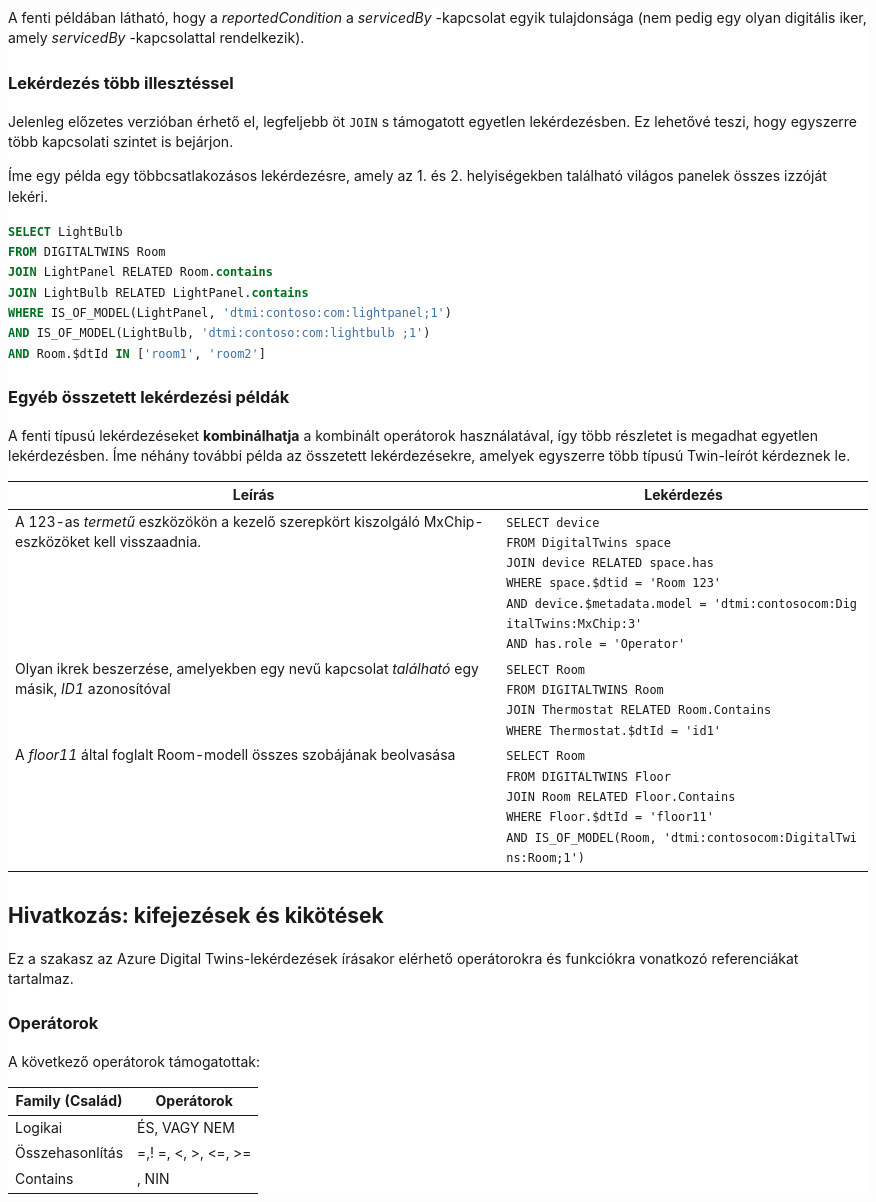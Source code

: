 A fenti példában látható, hogy a *reportedCondition* a *servicedBy* -kapcsolat egyik tulajdonsága (nem pedig egy olyan digitális iker, amely *servicedBy* -kapcsolattal rendelkezik).

### <a name="query-with-multiple-joins"></a>Lekérdezés több illesztéssel

Jelenleg előzetes verzióban érhető el, legfeljebb öt `JOIN` s támogatott egyetlen lekérdezésben. Ez lehetővé teszi, hogy egyszerre több kapcsolati szintet is bejárjon.

Íme egy példa egy többcsatlakozásos lekérdezésre, amely az 1. és 2. helyiségekben található világos panelek összes izzóját lekéri.

```sql
SELECT LightBulb 
FROM DIGITALTWINS Room 
JOIN LightPanel RELATED Room.contains 
JOIN LightBulb RELATED LightPanel.contains 
WHERE IS_OF_MODEL(LightPanel, 'dtmi:contoso:com:lightpanel;1') 
AND IS_OF_MODEL(LightBulb, 'dtmi:contoso:com:lightbulb ;1') 
AND Room.$dtId IN ['room1', 'room2'] 
```

### <a name="other-compound-query-examples"></a>Egyéb összetett lekérdezési példák

A fenti típusú lekérdezéseket **kombinálhatja** a kombinált operátorok használatával, így több részletet is megadhat egyetlen lekérdezésben. Íme néhány további példa az összetett lekérdezésekre, amelyek egyszerre több típusú Twin-leírót kérdeznek le.

| Leírás | Lekérdezés |
| --- | --- |
| A 123-as *termetű* eszközökön a kezelő szerepkört kiszolgáló MxChip-eszközöket kell visszaadnia. | `SELECT device`<br>`FROM DigitalTwins space`<br>`JOIN device RELATED space.has`<br>`WHERE space.$dtid = 'Room 123'`<br>`AND device.$metadata.model = 'dtmi:contosocom:DigitalTwins:MxChip:3'`<br>`AND has.role = 'Operator'` |
| Olyan ikrek beszerzése, amelyekben egy nevű kapcsolat *található* egy másik, *ID1* azonosítóval | `SELECT Room`<br>`FROM DIGITALTWINS Room`<br>`JOIN Thermostat RELATED Room.Contains`<br>`WHERE Thermostat.$dtId = 'id1'` |
| A *floor11* által foglalt Room-modell összes szobájának beolvasása | `SELECT Room`<br>`FROM DIGITALTWINS Floor`<br>`JOIN Room RELATED Floor.Contains`<br>`WHERE Floor.$dtId = 'floor11'`<br>`AND IS_OF_MODEL(Room, 'dtmi:contosocom:DigitalTwins:Room;1')` |

## <a name="reference-expressions-and-conditions"></a>Hivatkozás: kifejezések és kikötések

Ez a szakasz az Azure Digital Twins-lekérdezések írásakor elérhető operátorokra és funkciókra vonatkozó referenciákat tartalmaz.

### <a name="operators"></a>Operátorok

A következő operátorok támogatottak:

| Family (Család) | Operátorok |
| --- | --- |
| Logikai |ÉS, VAGY NEM |
| Összehasonlítás |=,! =, <, >, <=, >= |
| Contains | , NIN |
